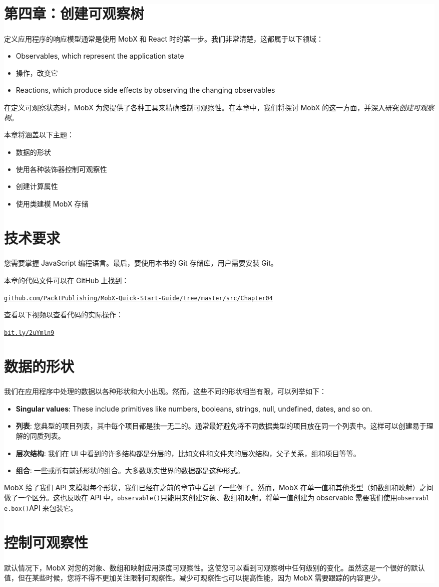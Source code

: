 # 第四章：创建可观察树

定义应用程序的响应模型通常是使用 MobX 和 React 时的第一步。我们非常清楚，这都属于以下领域：

+   Observables, which represent the application state

+   操作，改变它

+   Reactions, which produce side effects by observing the changing observables

在定义可观察状态时，MobX 为您提供了各种工具来精确控制可观察性。在本章中，我们将探讨 MobX 的这一方面，并深入研究*创建可观察树*。

本章将涵盖以下主题：

+   数据的形状

+   使用各种装饰器控制可观察性

+   创建计算属性

+   使用类建模 MobX 存储

# 技术要求

您需要掌握 JavaScript 编程语言。最后，要使用本书的 Git 存储库，用户需要安装 Git。

本章的代码文件可以在 GitHub 上找到：

[`github.com/PacktPublishing/MobX-Quick-Start-Guide/tree/master/src/Chapter04`](https://github.com/PacktPublishing/MobX-Quick-Start-Guide/tree/master/src/Chapter04)

查看以下视频以查看代码的实际操作：

[`bit.ly/2uYmln9`](http://bit.ly/2uYmln9)

# 数据的形状

我们在应用程序中处理的数据以各种形状和大小出现。然而，这些不同的形状相当有限，可以列举如下：

+   **Singular values**: These include primitives like numbers, booleans, strings, null, undefined, dates, and so on.

+   **列表**: 您典型的项目列表，其中每个项目都是独一无二的。通常最好避免将不同数据类型的项目放在同一个列表中。这样可以创建易于理解的同质列表。

+   **层次结构**: 我们在 UI 中看到的许多结构都是分层的，比如文件和文件夹的层次结构，父子关系，组和项目等等。

+   **组合**: 一些或所有前述形状的组合。大多数现实世界的数据都是这种形式。

MobX 给了我们 API 来模拟每个形状，我们已经在之前的章节中看到了一些例子。然而，MobX 在单一值和其他类型（如数组和映射）之间做了一个区分。这也反映在 API 中，`observable()`只能用来创建对象、数组和映射。将单一值创建为 observable 需要我们使用`observable.box()`API 来包装它。

# 控制可观察性

默认情况下，MobX 对您的对象、数组和映射应用深度可观察性。这使您可以看到可观察树中任何级别的变化。虽然这是一个很好的默认值，但在某些时候，您将不得不更加关注限制可观察性。减少可观察性也可以提高性能，因为 MobX 需要跟踪的内容更少。
